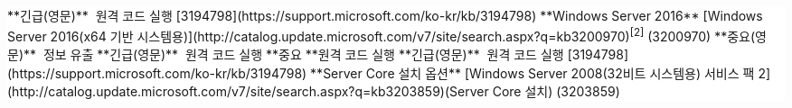 </td>
<td style="border:1px solid black;">
**긴급(영문)**   
원격 코드 실행

</td>
<td style="border:1px solid black;">
[3194798](https://support.microsoft.com/ko-kr/kb/3194798)

</td>
</tr>
<tr>
<td style="border:1px solid black;" colspan="6">
**Windows Server 2016**

</td>
</tr>
<tr>
<td style="border:1px solid black;">
[Windows Server 2016(x64 기반 시스템용)](http://catalog.update.microsoft.com/v7/site/search.aspx?q=kb3200970)<sup>[2]</sup>
(3200970)

</td>
<td style="border:1px solid black;">
**중요(영문)**   
정보 유출

</td>
<td style="border:1px solid black;">
**긴급(영문)**   
원격 코드 실행

</td>
<td style="border:1px solid black;">
**중요  
**원격 코드 실행

</td>
<td style="border:1px solid black;">
**긴급(영문)**   
원격 코드 실행

</td>
<td style="border:1px solid black;">
[3194798](https://support.microsoft.com/ko-kr/kb/3194798)

</td>
</tr>
<tr>
<td style="border:1px solid black;" colspan="6">
**Server Core 설치 옵션**

</td>
</tr>
<tr>
<td style="border:1px solid black;">
[Windows Server 2008(32비트 시스템용) 서비스 팩 2](http://catalog.update.microsoft.com/v7/site/search.aspx?q=kb3203859)<span></span>(Server Core 설치)  
(3203859)
